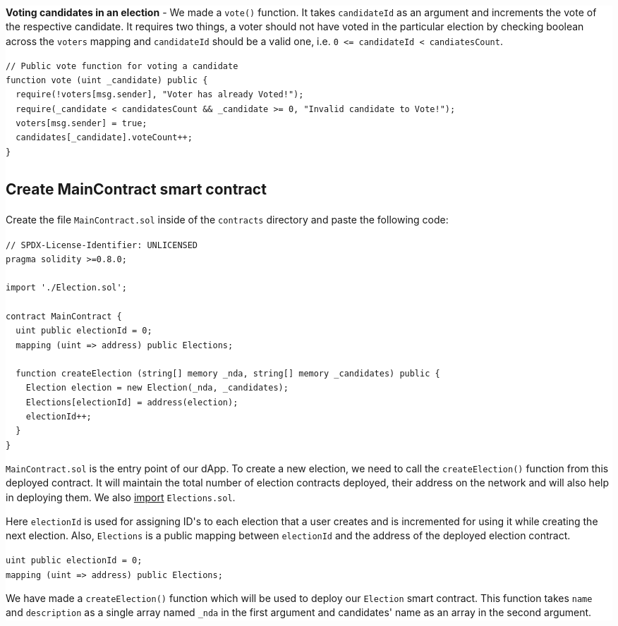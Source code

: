**Voting candidates in an election** - We made a `vote()` function. It takes `candidateId` as an argument and increments the vote of the respective candidate. It requires two things, a voter should not have voted in the particular election by checking boolean across the `voters` mapping and `candidateId` should be a valid one, i.e. `0 <= candidateId < candiatesCount`.

```solidity
// Public vote function for voting a candidate
function vote (uint _candidate) public {
  require(!voters[msg.sender], "Voter has already Voted!");
  require(_candidate < candidatesCount && _candidate >= 0, "Invalid candidate to Vote!");
  voters[msg.sender] = true;
  candidates[_candidate].voteCount++;
}
```

## **Create MainContract smart contract**

Create the file `MainContract.sol` inside of the `contracts` directory and paste the following code:

```solidity
// SPDX-License-Identifier: UNLICENSED
pragma solidity >=0.8.0;

import './Election.sol';

contract MainContract {
  uint public electionId = 0;
  mapping (uint => address) public Elections;

  function createElection (string[] memory _nda, string[] memory _candidates) public {
    Election election = new Election(_nda, _candidates);
    Elections[electionId] = address(election);
    electionId++;
  }
}
```

`MainContract.sol` is the entry point of our dApp. To create a new election, we need to call the `createElection()` function from this deployed contract. It will maintain the total number of election contracts deployed, their address on the network and will also help in deploying them. We also [import](https://docs.soliditylang.org/en/v0.8.4/layout-of-source-files.html?highlight=import#syntax-and-semantics) `Elections.sol`.

Here `electionId` is used for assigning ID's to each election that a user creates and is incremented for using it while creating the next election. Also, `Elections` is a public mapping between `electionId` and the address of the deployed election contract.

```solidity
uint public electionId = 0;
mapping (uint => address) public Elections;
```

We have made a `createElection()` function which will be used to deploy our `Election` smart contract. This function takes `name` and `description` as a single array named `_nda` in the first argument and candidates' name as an array in the second argument.
